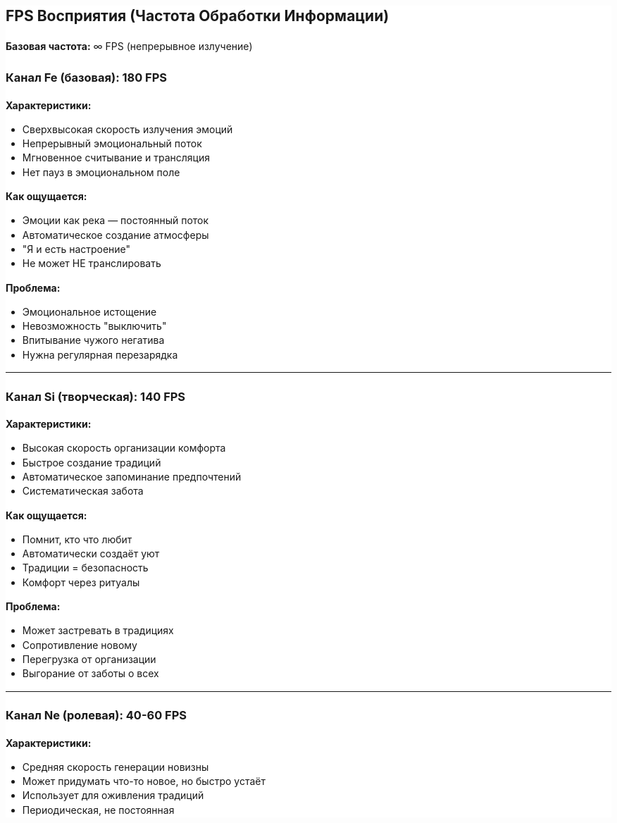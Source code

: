 ## FPS Восприятия (Частота Обработки Информации)

**Базовая частота:** ∞ FPS (непрерывное излучение)

### Канал Fe (базовая): 180 FPS

**Характеристики:**
- Сверхвысокая скорость излучения эмоций
- Непрерывный эмоциональный поток
- Мгновенное считывание и трансляция
- Нет пауз в эмоциональном поле

**Как ощущается:**
- Эмоции как река — постоянный поток
- Автоматическое создание атмосферы
- "Я и есть настроение"
- Не может НЕ транслировать

**Проблема:**
- Эмоциональное истощение
- Невозможность "выключить"
- Впитывание чужого негатива
- Нужна регулярная перезарядка

---

### Канал Si (творческая): 140 FPS

**Характеристики:**
- Высокая скорость организации комфорта
- Быстрое создание традиций
- Автоматическое запоминание предпочтений
- Систематическая забота

**Как ощущается:**
- Помнит, кто что любит
- Автоматически создаёт уют
- Традиции = безопасность
- Комфорт через ритуалы

**Проблема:**
- Может застревать в традициях
- Сопротивление новому
- Перегрузка от организации
- Выгорание от заботы о всех

---

### Канал Ne (ролевая): 40-60 FPS

**Характеристики:**
- Средняя скорость генерации новизны
- Может придумать что-то новое, но быстро устаёт
- Использует для оживления традиций
- Периодическая, не постоянная
